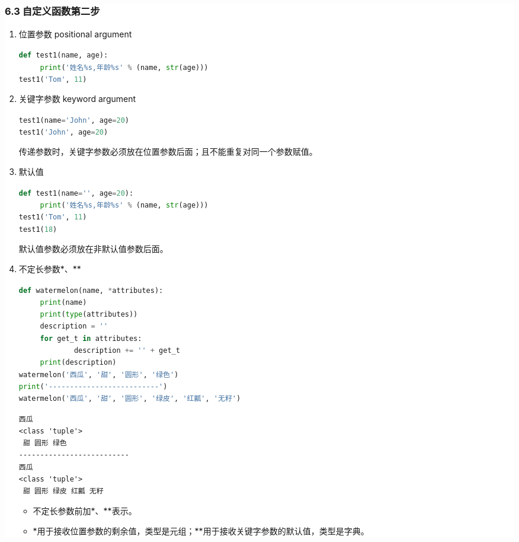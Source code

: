 
### 6.3 自定义函数第二步

1. 位置参数 positional argument

   ```python
   def test1(name, age):
   		print('姓名%s,年龄%s' % (name, str(age)))
   test1('Tom', 11)
   ```

2. 关键字参数 keyword argument

   ```python
   test1(name='John', age=20)
   test1('John', age=20)
   ```

   传递参数时，关键字参数必须放在位置参数后面；且不能重复对同一个参数赋值。

3. 默认值

   ```python
   def test1(name='', age=20):
   		print('姓名%s,年龄%s' % (name, str(age)))
   test1('Tom', 11)
   test1(18)
   ```

   默认值参数必须放在非默认值参数后面。

4. 不定长参数*、**

   ```python
   def watermelon(name, *attributes):
   		print(name)
   		print(type(attributes))
   		description = ''
   		for get_t in attributes:
   				description += '' + get_t
   		print(description)
   watermelon('西瓜', '甜', '圆形', '绿色')
   print('--------------------------')
   watermelon('西瓜', '甜', '圆形', '绿皮', '红瓤', '无籽')
   ```

   ```
   西瓜
   <class 'tuple'>
    甜 圆形 绿色
   --------------------------
   西瓜
   <class 'tuple'>
    甜 圆形 绿皮 红瓤 无籽
   ```

   - 不定长参数前加*、**表示。

   - *用于接收位置参数的剩余值，类型是元组；**用于接收关键字参数的默认值，类型是字典。
